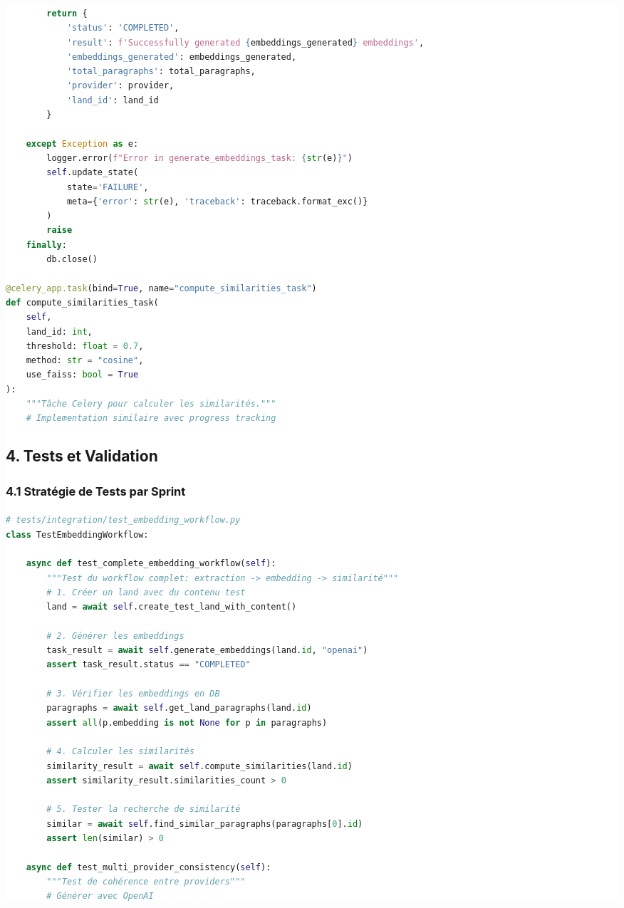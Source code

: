 ```python
        return {
            'status': 'COMPLETED',
            'result': f'Successfully generated {embeddings_generated} embeddings',
            'embeddings_generated': embeddings_generated,
            'total_paragraphs': total_paragraphs,
            'provider': provider,
            'land_id': land_id
        }
        
    except Exception as e:
        logger.error(f"Error in generate_embeddings_task: {str(e)}")
        self.update_state(
            state='FAILURE',
            meta={'error': str(e), 'traceback': traceback.format_exc()}
        )
        raise
    finally:
        db.close()

@celery_app.task(bind=True, name="compute_similarities_task")
def compute_similarities_task(
    self,
    land_id: int,
    threshold: float = 0.7,
    method: str = "cosine",
    use_faiss: bool = True
):
    """Tâche Celery pour calculer les similarités."""
    # Implementation similaire avec progress tracking
```

## 4. Tests et Validation

### 4.1 Stratégie de Tests par Sprint

```python
# tests/integration/test_embedding_workflow.py
class TestEmbeddingWorkflow:
    
    async def test_complete_embedding_workflow(self):
        """Test du workflow complet: extraction -> embedding -> similarité"""
        # 1. Créer un land avec du contenu test
        land = await self.create_test_land_with_content()
        
        # 2. Générer les embeddings
        task_result = await self.generate_embeddings(land.id, "openai")
        assert task_result.status == "COMPLETED"
        
        # 3. Vérifier les embeddings en DB
        paragraphs = await self.get_land_paragraphs(land.id)
        assert all(p.embedding is not None for p in paragraphs)
        
        # 4. Calculer les similarités
        similarity_result = await self.compute_similarities(land.id)
        assert similarity_result.similarities_count > 0
        
        # 5. Tester la recherche de similarité
        similar = await self.find_similar_paragraphs(paragraphs[0].id)
        assert len(similar) > 0
    
    async def test_multi_provider_consistency(self):
        """Test de cohérence entre providers"""
        # Générer avec OpenAI
```